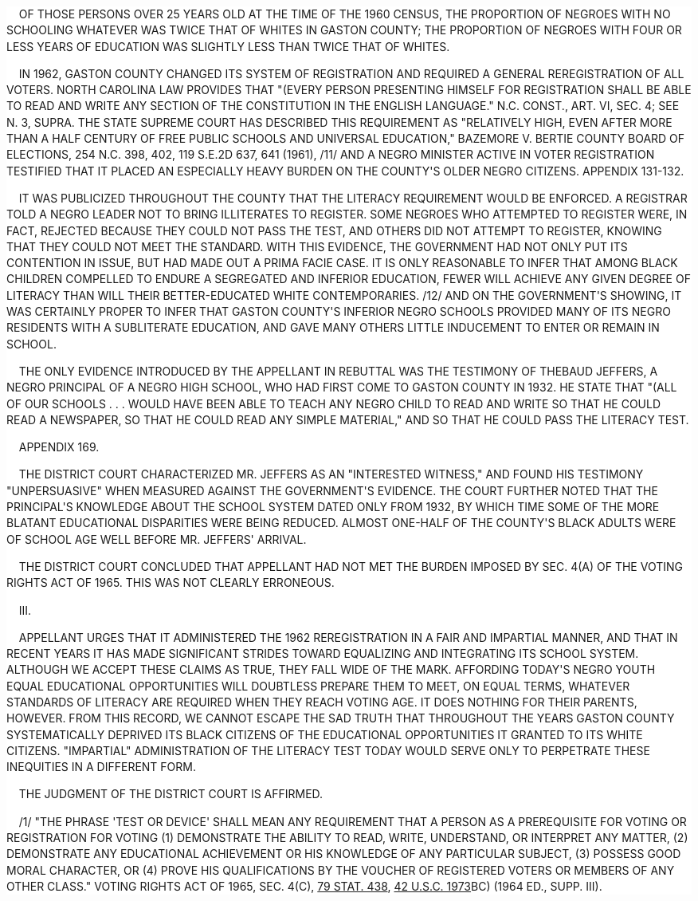     OF THOSE PERSONS OVER 25 YEARS OLD AT THE TIME OF THE 1960 CENSUS, THE PROPORTION OF NEGROES WITH NO SCHOOLING WHATEVER WAS TWICE THAT OF WHITES IN GASTON COUNTY; THE PROPORTION OF NEGROES WITH FOUR OR LESS YEARS OF EDUCATION WAS SLIGHTLY LESS THAN TWICE THAT OF WHITES.

    IN 1962, GASTON COUNTY CHANGED ITS SYSTEM OF REGISTRATION AND REQUIRED A GENERAL REREGISTRATION OF ALL VOTERS.  NORTH CAROLINA LAW PROVIDES THAT "(EVERY PERSON PRESENTING HIMSELF FOR REGISTRATION SHALL BE ABLE TO READ AND WRITE ANY SECTION OF THE CONSTITUTION IN THE ENGLISH LANGUAGE."  N.C. CONST., ART. VI, SEC. 4; SEE N. 3, SUPRA.  THE STATE SUPREME COURT HAS DESCRIBED THIS REQUIREMENT AS "RELATIVELY HIGH, EVEN AFTER MORE THAN A HALF CENTURY OF FREE PUBLIC SCHOOLS AND UNIVERSAL EDUCATION," BAZEMORE V. BERTIE COUNTY BOARD OF ELECTIONS, 254 N.C. 398, 402, 119 S.E.2D 637, 641 (1961), /11/  AND A NEGRO MINISTER ACTIVE IN VOTER REGISTRATION TESTIFIED THAT IT PLACED AN ESPECIALLY HEAVY BURDEN ON THE COUNTY'S OLDER NEGRO CITIZENS.  APPENDIX 131-132.

    IT WAS PUBLICIZED THROUGHOUT THE COUNTY THAT THE LITERACY REQUIREMENT WOULD BE ENFORCED.  A REGISTRAR TOLD A NEGRO LEADER NOT TO BRING ILLITERATES TO REGISTER.  SOME NEGROES WHO ATTEMPTED TO REGISTER WERE, IN FACT, REJECTED BECAUSE THEY COULD NOT PASS THE TEST, AND OTHERS DID NOT ATTEMPT TO REGISTER, KNOWING THAT THEY COULD NOT MEET THE STANDARD.    WITH THIS EVIDENCE, THE GOVERNMENT HAD NOT ONLY PUT ITS CONTENTION IN ISSUE, BUT HAD MADE OUT A PRIMA FACIE CASE.  IT IS ONLY REASONABLE TO INFER THAT AMONG BLACK CHILDREN COMPELLED TO ENDURE A SEGREGATED AND INFERIOR EDUCATION, FEWER WILL ACHIEVE ANY GIVEN DEGREE OF LITERACY THAN WILL THEIR BETTER-EDUCATED WHITE CONTEMPORARIES.  /12/ AND ON THE GOVERNMENT'S SHOWING, IT WAS CERTAINLY PROPER TO INFER THAT GASTON COUNTY'S INFERIOR NEGRO SCHOOLS PROVIDED MANY OF ITS NEGRO RESIDENTS WITH A SUBLITERATE EDUCATION, AND GAVE MANY OTHERS LITTLE INDUCEMENT TO ENTER OR REMAIN IN SCHOOL.

    THE ONLY EVIDENCE INTRODUCED BY THE APPELLANT IN REBUTTAL WAS THE TESTIMONY OF THEBAUD JEFFERS, A NEGRO PRINCIPAL OF A NEGRO HIGH SCHOOL, WHO HAD FIRST COME TO GASTON COUNTY IN 1932.  HE STATE THAT "(ALL OF OUR SCHOOLS . . . WOULD HAVE BEEN ABLE TO TEACH ANY NEGRO CHILD TO READ AND WRITE SO THAT HE COULD READ A NEWSPAPER, SO THAT HE COULD READ ANY SIMPLE MATERIAL," AND SO THAT HE COULD PASS THE LITERACY TEST.

    APPENDIX 169.

    THE DISTRICT COURT CHARACTERIZED MR. JEFFERS AS AN "INTERESTED WITNESS," AND FOUND HIS TESTIMONY "UNPERSUASIVE" WHEN MEASURED AGAINST THE GOVERNMENT'S EVIDENCE.  THE COURT FURTHER NOTED THAT THE PRINCIPAL'S KNOWLEDGE ABOUT THE SCHOOL SYSTEM DATED ONLY FROM 1932, BY WHICH TIME SOME OF THE MORE BLATANT EDUCATIONAL DISPARITIES WERE BEING REDUCED.  ALMOST ONE-HALF OF THE COUNTY'S BLACK ADULTS WERE OF SCHOOL AGE WELL BEFORE MR. JEFFERS' ARRIVAL.

    THE DISTRICT COURT CONCLUDED THAT APPELLANT HAD NOT MET THE BURDEN IMPOSED BY SEC. 4(A) OF THE VOTING RIGHTS ACT OF 1965.  THIS WAS NOT CLEARLY ERRONEOUS.

    III.

    APPELLANT URGES THAT IT ADMINISTERED THE 1962 REREGISTRATION IN A FAIR AND IMPARTIAL MANNER, AND THAT IN RECENT YEARS IT HAS MADE SIGNIFICANT STRIDES TOWARD EQUALIZING AND INTEGRATING ITS SCHOOL SYSTEM.  ALTHOUGH WE ACCEPT THESE CLAIMS AS TRUE, THEY FALL WIDE OF THE MARK.  AFFORDING TODAY'S NEGRO YOUTH EQUAL EDUCATIONAL OPPORTUNITIES WILL DOUBTLESS PREPARE THEM TO MEET, ON EQUAL TERMS, WHATEVER STANDARDS OF LITERACY ARE REQUIRED WHEN THEY REACH VOTING AGE.  IT DOES NOTHING FOR THEIR PARENTS, HOWEVER.  FROM THIS RECORD, WE CANNOT ESCAPE THE SAD TRUTH THAT THROUGHOUT THE YEARS GASTON COUNTY SYSTEMATICALLY DEPRIVED ITS BLACK CITIZENS OF THE EDUCATIONAL OPPORTUNITIES IT GRANTED TO ITS WHITE CITIZENS.  "IMPARTIAL" ADMINISTRATION OF THE LITERACY TEST TODAY WOULD SERVE ONLY TO PERPETRATE THESE INEQUITIES IN A DIFFERENT FORM.

    THE JUDGMENT OF THE DISTRICT COURT IS AFFIRMED.

    /1/  "THE PHRASE 'TEST OR DEVICE' SHALL MEAN ANY REQUIREMENT THAT A PERSON AS A PREREQUISITE FOR VOTING OR REGISTRATION FOR VOTING (1) DEMONSTRATE THE ABILITY TO READ, WRITE, UNDERSTAND, OR INTERPRET ANY MATTER, (2) DEMONSTRATE ANY EDUCATIONAL ACHIEVEMENT OR HIS KNOWLEDGE OF ANY PARTICULAR SUBJECT, (3) POSSESS GOOD MORAL CHARACTER, OR (4) PROVE HIS QUALIFICATIONS BY THE VOUCHER OF REGISTERED VOTERS OR MEMBERS OF ANY OTHER CLASS."  VOTING RIGHTS ACT OF 1965, SEC. 4(C), [79 STAT. 438][/us/stat/79/438], [42 U.S.C. 1973][/us/usc/t42/s1973]BC) (1964 ED., SUPP. III).


[/us/courts/scotus/usReporter/395/285]: https://publicdocs.github.io/go/links?ns=uslm-x&ref=%2Fus%2Fcourts%2Fscotus%2FusReporter%2F395%2F285
[/us/courts/scotus/usReporter/383/301]: https://publicdocs.github.io/go/links?ns=uslm-x&ref=%2Fus%2Fcourts%2Fscotus%2FusReporter%2F383%2F301
[/us/courts/scotus/usReporter/393/1011]: https://publicdocs.github.io/go/links?ns=uslm-x&ref=%2Fus%2Fcourts%2Fscotus%2FusReporter%2F393%2F1011
[/us/courts/scotus/usReporter/347/483]: https://publicdocs.github.io/go/links?ns=uslm-x&ref=%2Fus%2Fcourts%2Fscotus%2FusReporter%2F347%2F483
[/us/courts/scotus/usReporter/383/301]: https://publicdocs.github.io/go/links?ns=uslm-x&ref=%2Fus%2Fcourts%2Fscotus%2FusReporter%2F383%2F301
[/us/courts/scotus/usReporter/383/301]: https://publicdocs.github.io/go/links?ns=uslm-x&ref=%2Fus%2Fcourts%2Fscotus%2FusReporter%2F383%2F301
[/us/stat/79/438]: https://publicdocs.github.io/go/links?ns=uslm&ref=%2Fus%2Fstat%2F79%2F438
[/us/usc/t42/s1973]: https://publicdocs.github.io/go/links?ns=uslm&ref=%2Fus%2Fusc%2Ft42%2Fs1973
[/us/stat/79/438]: https://publicdocs.github.io/go/links?ns=uslm&ref=%2Fus%2Fstat%2F79%2F438
[/us/usc/t42/s1973]: https://publicdocs.github.io/go/links?ns=uslm&ref=%2Fus%2Fusc%2Ft42%2Fs1973
[/us/courts/scotus/usReporter/383/301]: https://publicdocs.github.io/go/links?ns=uslm-x&ref=%2Fus%2Fcourts%2Fscotus%2FusReporter%2F383%2F301
[/us/courts/scotus/usReporter/383/301]: https://publicdocs.github.io/go/links?ns=uslm-x&ref=%2Fus%2Fcourts%2Fscotus%2FusReporter%2F383%2F301